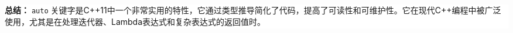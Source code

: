 
**总结：** `auto` 关键字是C++11中一个非常实用的特性，它通过类型推导简化了代码，提高了可读性和可维护性。它在现代C++编程中被广泛使用，尤其是在处理迭代器、Lambda表达式和复杂表达式的返回值时。